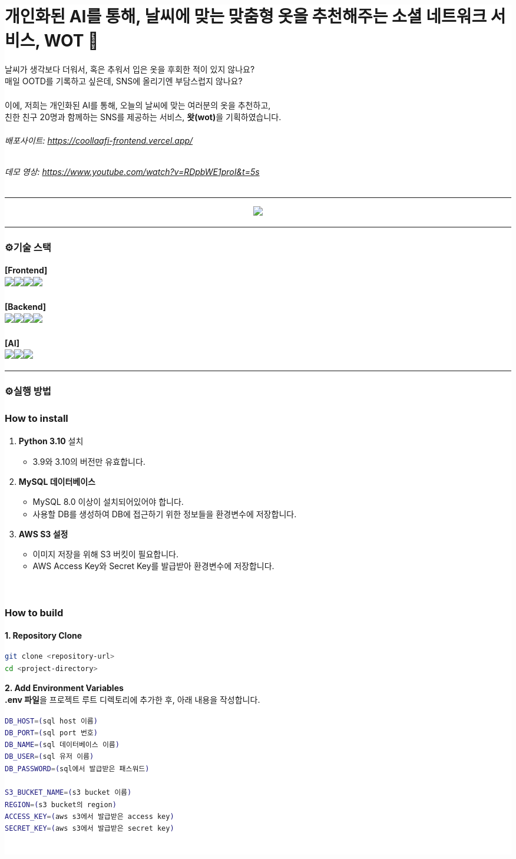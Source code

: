 # 개인화된 AI를 통해, 날씨에 맞는 맞춤형 옷을 추천해주는 소셜 네트워크 서비스, WOT 👔
날씨가 생각보다 더워서, 혹은 추워서 입은 옷을 후회한 적이 있지 않나요?<br />
매일 OOTD를 기록하고 싶은데, SNS에 올리기엔 부담스럽지 않나요?<br />
<br />
이에, 저희는 개인화된 AI를 통해, 오늘의 날씨에 맞는 여러분의 옷을 추천하고,<br />
친한 친구 20명과 함께하는 SNS를 제공하는 서비스, <b>왓(wot)</b>을 기획하였습니다.<br />
###### 배포사이트: https://coollaafi-frontend.vercel.app/
###### 데모 영상: https://www.youtube.com/watch?v=RDpbWE1proI&t=5s
<hr/>
<div align="center"><img src="https://github.com/user-attachments/assets/a32cacb5-bb23-4893-bc99-3189098ba3b3" width="100%"></div>
<hr/>

### ⚙️기술 스택
<b>[Frontend]</b><br/>
<img src="https://img.shields.io/badge/html5-E34F26?style=for-the-badge&logo=html5&logoColor=white"><img src="https://img.shields.io/badge/React-61DAFB?style=for-the-badge&logo=React&logoColor=white"><img src="https://img.shields.io/badge/TypeScript-3178C6?style=for-the-badge&logo=TypeScript&logoColor=white"><img src="https://img.shields.io/badge/CSS-1572B6?style=for-the-badge&logo=CSS&logoColor=white">
<br/><br/><b>[Backend]</b><br>
<img src="https://img.shields.io/badge/springboot-6DB33F?style=for-the-badge&logo=springboot&logoColor=white"><img src="https://img.shields.io/badge/Amazon%20EC2-FF9900?style=for-the-badge&logo=Amazon%20EC2&logoColor=white"><img src="https://img.shields.io/badge/docker-%230db7ed.svg?style=for-the-badge&logo=docker&logoColor=white"><img src="https://img.shields.io/badge/MySQL-4479A1?style=for-the-badge&logo=MySQL&logoColor=white">
<br><br><b>[AI]</b><br/>
<img src="https://img.shields.io/badge/TensorFlow-FF6F00?style=for-the-badge&logo=TensorFlow&logoColor=white"><img src="https://img.shields.io/badge/PyTorch-EE4C2C?style=for-the-badge&logo=PyTorch&logoColor=white"><img src="https://img.shields.io/badge/Flask-000000?style=for-the-badge&logo=Flask&logoColor=white">

<hr/>

### ⚙️실행 방법
### How to install
1. **Python 3.10** 설치
    - 3.9와 3.10의 버전만 유효합니다.

2. **MySQL 데이터베이스**
    - MySQL 8.0 이상이 설치되어있어야 합니다.
    - 사용할 DB를 생성하여 DB에 접근하기 위한 정보들을 환경변수에 저장합니다.

3. **AWS S3 설정**
    - 이미지 저장을 위해 S3 버킷이 필요합니다.
    - AWS Access Key와 Secret Key를 발급받아 환경변수에 저장합니다.
<br>

### How to build
**1. Repository Clone**
   ```bash
   git clone <repository-url>
   cd <project-directory>
   ```
**2. Add Environment Variables**
<br>**.env 파일**을 프로젝트 루트 디렉토리에 추가한 후, 아래 내용을 작성합니다.
   ```bash
   DB_HOST=(sql host 이름)
   DB_PORT=(sql port 번호)
   DB_NAME=(sql 데이터베이스 이름)
   DB_USER=(sql 유저 이름)
   DB_PASSWORD=(sql에서 발급받은 패스워드)

   S3_BUCKET_NAME=(s3 bucket 이름)
   REGION=(s3 bucket의 region)
   ACCESS_KEY=(aws s3에서 발급받은 access key)
   SECRET_KEY=(aws s3에서 발급받은 secret key)
   ```
<br>
